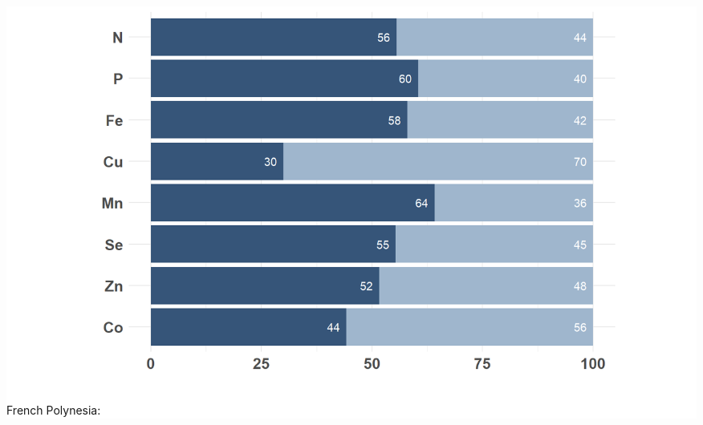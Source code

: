 <img src="04_figures_nd_tables_article_files/figure-html/unnamed-chunk-14-1.png" width="672" style="display: block; margin: auto;" />

French Polynesia: